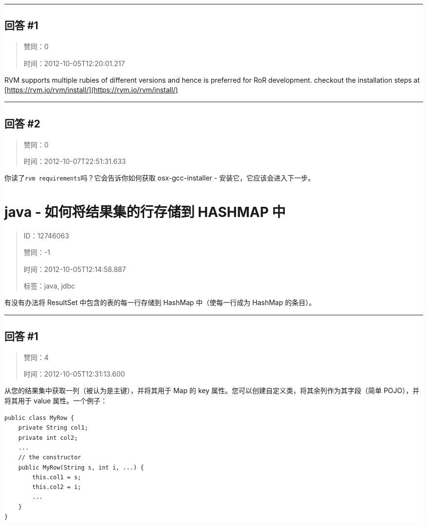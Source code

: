 * * *

## 回答 #1

> 赞同：0
> 
> 时间：2012-10-05T12:20:01.217

RVM supports multiple rubies of different versions and hence is preferred for RoR development. checkout the installation steps at [https://rvm.io/rvm/install/](https://rvm.io/rvm/install/)

* * *

## 回答 #2

> 赞同：0
> 
> 时间：2012-10-07T22:51:31.633

你读了`rvm requirements`吗？它会告诉你如何获取 osx-gcc-installer - 安装它，它应该会进入下一步。

# java - 如何将结果集的行存储到 HASHMAP 中

> ID：12746063
> 
> 赞同：-1
> 
> 时间：2012-10-05T12:14:58.887
> 
> 标签：java, jdbc

有没有办法将 ResultSet 中包含的表的每一行存储到 HashMap 中（使每一行成为 HashMap 的条目）。

* * *

## 回答 #1

> 赞同：4
> 
> 时间：2012-10-05T12:31:13.600

从您的结果集中获取一列（被认为是主键），并将其用于 Map 的 key 属性。您可以创建自定义类，将其余列作为其字段（简单 POJO），并将其用于 value 属性。一个例子：

```
public class MyRow {
    private String col1;
    private int col2;
    ...
    // the constructor
    public MyRow(String s, int i, ...) {
        this.col1 = s;
        this.col2 = i;
        ...
    }
} 
```
